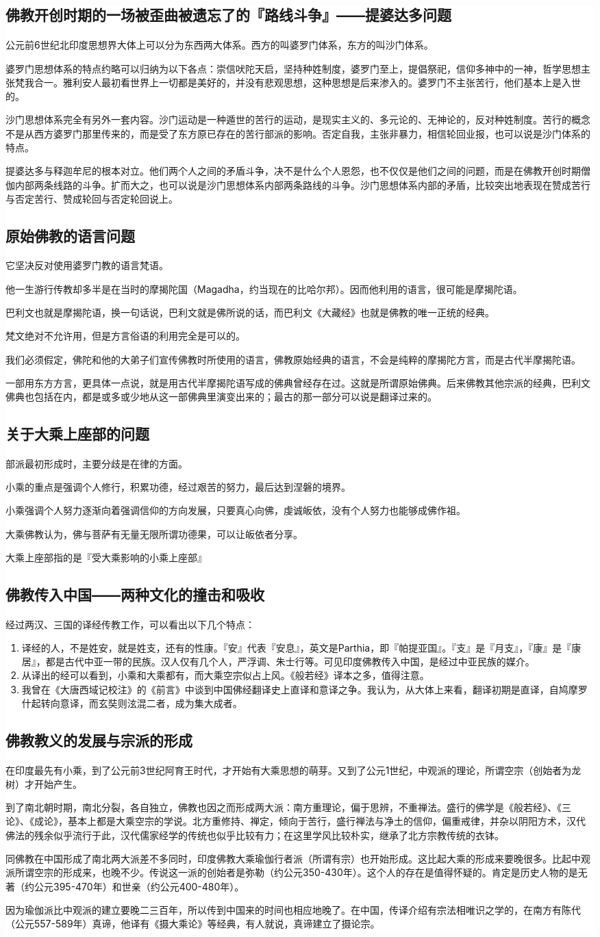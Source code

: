 ## 佛教开创时期的一场被歪曲被遗忘了的『路线斗争』——提婆达多问题
公元前6世纪北印度思想界大体上可以分为东西两大体系。西方的叫婆罗门体系，东方的叫沙门体系。

婆罗门思想体系的特点约略可以归纳为以下各点：崇信吠陀天启，坚持种姓制度，婆罗门至上，提倡祭祀，信仰多神中的一神，哲学思想主张梵我合一。雅利安人最初看世界上一切都是美好的，并没有悲观思想，这种思想是后来渗入的。婆罗门不主张苦行，他们基本上是入世的。

沙门思想体系完全有另外一套内容。沙门运动是一种遁世的苦行的运动，是现实主义的、多元论的、无神论的，反对种姓制度。苦行的概念不是从西方婆罗门那里传来的，而是受了东方原已存在的苦行部派的影响。否定自我，主张非暴力，相信轮回业报，也可以说是沙门体系的特点。

提婆达多与释迦牟尼的根本对立。他们两个人之间的矛盾斗争，决不是什么个人恩怨，也不仅仅是他们之间的问题，而是在佛教开创时期僧伽内部两条线路的斗争。扩而大之，也可以说是沙门思想体系内部两条路线的斗争。沙门思想体系内部的矛盾，比较突出地表现在赞成苦行与否定苦行、赞成轮回与否定轮回说上。

## 原始佛教的语言问题
它坚决反对使用婆罗门教的语言梵语。

他一生游行传教却多半是在当时的摩揭陀国（Magadha，约当现在的比哈尔邦）。因而他利用的语言，很可能是摩揭陀语。

巴利文也就是摩揭陀语，换一句话说，巴利文就是佛所说的话，而巴利文《大藏经》也就是佛教的唯一正统的经典。

梵文绝对不允许用，但是方言俗语的利用完全是可以的。

我们必须假定，佛陀和他的大弟子们宣传佛教时所使用的语言，佛教原始经典的语言，不会是纯粹的摩揭陀方言，而是古代半摩揭陀语。

一部用东方方言，更具体一点说，就是用古代半摩揭陀语写成的佛典曾经存在过。这就是所谓原始佛典。后来佛教其他宗派的经典，巴利文佛典也包括在内，都是或多或少地从这一部佛典里演变出来的；最古的那一部分可以说是翻译过来的。

## 关于大乘上座部的问题
部派最初形成时，主要分歧是在律的方面。

小乘的重点是强调个人修行，积累功德，经过艰苦的努力，最后达到涅磐的境界。

小乘强调个人努力逐渐向着强调信仰的方向发展，只要真心向佛，虔诚皈依，没有个人努力也能够成佛作祖。

大乘佛教认为，佛与菩萨有无量无限所谓功德果，可以让皈依者分享。

大乘上座部指的是『受大乘影响的小乘上座部』

## 佛教传入中国——两种文化的撞击和吸收
经过两汉、三国的译经传教工作，可以看出以下几个特点：
1. 译经的人，不是姓安，就是姓支，还有的性康。『安』代表『安息』，英文是Parthia，即『帕提亚国』。『支』是『月支』，『康』是『康居』，都是古代中亚一带的民族。汉人仅有几个人，严浮调、朱士行等。可见印度佛教传入中国，是经过中亚民族的媒介。
1. 从译出的经可以看到，小乘和大乘都有，而大乘空宗似占上风。《般若经》译本之多，值得注意。
1. 我曾在《大唐西域记校注》的《前言》中谈到中国佛经翻译史上直译和意译之争。我认为，从大体上来看，翻译初期是直译，自鸠摩罗什起转向意译，而玄奘则泫混二者，成为集大成者。

## 佛教教义的发展与宗派的形成
在印度最先有小乘，到了公元前3世纪阿育王时代，才开始有大乘思想的萌芽。又到了公元1世纪，中观派的理论，所谓空宗（创始者为龙树）才开始产生。

到了南北朝时期，南北分裂，各自独立，佛教也因之而形成两大派：南方重理论，偏于思辨，不重禅法。盛行的佛学是《般若经》、《三论》、《成论》，基本上都是大乘空宗的学说。北方重修持、禅定，倾向于苦行，盛行禅法与净土的信仰，偏重戒律，并杂以阴阳方术，汉代佛法的残余似乎流行于此，汉代儒家经学的传统也似乎比较有力；在这里学风比较朴实，继承了北方宗教传统的衣钵。

同佛教在中国形成了南北两大派差不多同时，印度佛教大乘瑜伽行者派（所谓有宗）也开始形成。这比起大乘的形成来要晚很多。比起中观派所谓空宗的形成来，也晚不少。传说这一派的创始者是弥勒（约公元350-430年）。这个人的存在是值得怀疑的。肯定是历史人物的是无著（约公元395-470年）和世亲（约公元400-480年）。

因为瑜伽派比中观派的建立要晚二三百年，所以传到中国来的时间也相应地晚了。在中国，传译介绍有宗法相唯识之学的，在南方有陈代（公元557-589年）真谛，他译有《摄大乘论》等经典，有人就说，真谛建立了摄论宗。
